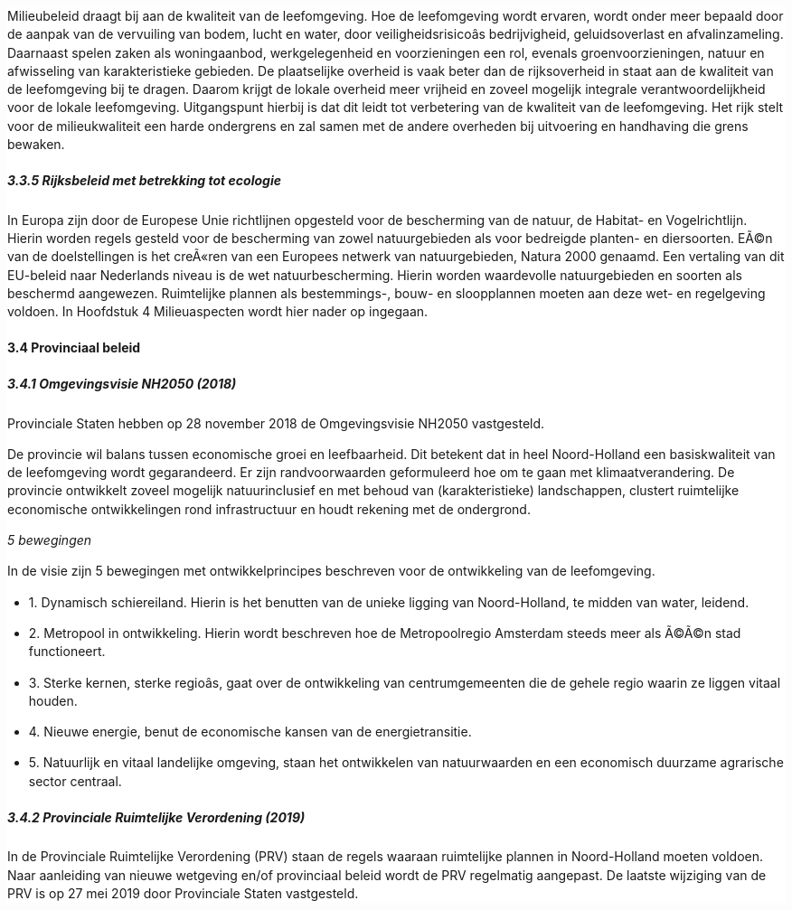 Milieubeleid draagt bij aan de kwaliteit van de leefomgeving. Hoe de leefomgeving wordt ervaren, wordt onder meer bepaald door de aanpak van de vervuiling van bodem, lucht en water, door veiligheidsrisicoâs bedrijvigheid, geluidsoverlast en afvalinzameling. Daarnaast spelen zaken als woningaanbod, werkgelegenheid en voorzieningen een rol, evenals groenvoorzieningen, natuur en afwisseling van karakteristieke gebieden. De plaatselijke overheid is vaak beter dan de rijksoverheid in staat aan de kwaliteit van de leefomgeving bij te dragen. Daarom krijgt de lokale overheid meer vrijheid en zoveel mogelijk integrale verantwoordelijkheid voor de lokale leefomgeving. Uitgangspunt hierbij is dat dit leidt tot verbetering van de kwaliteit van de leefomgeving. Het rijk stelt voor de milieukwaliteit een harde ondergrens en zal samen met de andere overheden bij uitvoering en handhaving die grens bewaken.

##### 3\.3\.5 Rijksbeleid met betrekking tot ecologie

In Europa zijn door de Europese Unie richtlijnen opgesteld voor de bescherming van de natuur, de Habitat\- en Vogelrichtlijn. Hierin worden regels gesteld voor de bescherming van zowel natuurgebieden als voor bedreigde planten\- en diersoorten. EÃ©n van de doelstellingen is het creÃ«ren van een Europees netwerk van natuurgebieden, Natura 2000 genaamd. Een vertaling van dit EU\-beleid naar Nederlands niveau is de wet natuurbescherming. Hierin worden waardevolle natuurgebieden en soorten als beschermd aangewezen. Ruimtelijke plannen als bestemmings\-, bouw\- en sloopplannen moeten aan deze wet\- en regelgeving voldoen. In Hoofdstuk 4 Milieuaspecten wordt hier nader op ingegaan.

#### 3\.4 Provinciaal beleid

##### 3\.4\.1 Omgevingsvisie NH2050 (2018\)

Provinciale Staten hebben op 28 november 2018 de Omgevingsvisie NH2050 vastgesteld.

De provincie wil balans tussen economische groei en leefbaarheid. Dit betekent dat in heel Noord\-Holland een basiskwaliteit van de leefomgeving wordt gegarandeerd. Er zijn randvoorwaarden geformuleerd hoe om te gaan met klimaatverandering. De provincie ontwikkelt zoveel mogelijk natuurinclusief en met behoud van (karakteristieke) landschappen, clustert ruimtelijke economische ontwikkelingen rond infrastructuur en houdt rekening met de ondergrond.

*5 bewegingen*

In de visie zijn 5 bewegingen met ontwikkelprincipes beschreven voor de ontwikkeling van de leefomgeving.

* 1\. Dynamisch schiereiland. Hierin is het benutten van de unieke ligging van Noord\-Holland, te midden van water, leidend.

* 2\. Metropool in ontwikkeling. Hierin wordt beschreven hoe de Metropoolregio Amsterdam steeds meer als Ã©Ã©n stad functioneert.

* 3\. Sterke kernen, sterke regioâs, gaat over de ontwikkeling van centrumgemeenten die de gehele regio waarin ze liggen vitaal houden.

* 4\. Nieuwe energie, benut de economische kansen van de energietransitie.

* 5\. Natuurlijk en vitaal landelijke omgeving, staan het ontwikkelen van natuurwaarden en een economisch duurzame agrarische sector centraal.

##### 3\.4\.2 Provinciale Ruimtelijke Verordening (2019\)

In de Provinciale Ruimtelijke Verordening (PRV) staan de regels waaraan ruimtelijke plannen in Noord\-Holland moeten voldoen. Naar aanleiding van nieuwe wetgeving en/of provinciaal beleid wordt de PRV regelmatig aangepast. De laatste wijziging van de PRV is op 27 mei 2019 door Provinciale Staten vastgesteld.
